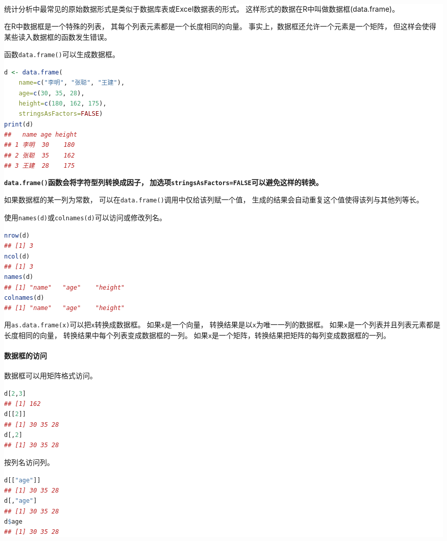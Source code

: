 统计分析中最常见的原始数据形式是类似于数据库表或Excel数据表的形式。 这样形式的数据在R中叫做数据框(data.frame)。

在R中数据框是一个特殊的列表， 其每个列表元素都是一个长度相同的向量。 事实上，数据框还允许一个元素是一个矩阵， 但这样会使得某些读入数据框的函数发生错误。

函数`data.frame()`可以生成数据框。

```R
d <- data.frame(
    name=c("李明", "张聪", "王建"), 
    age=c(30, 35, 28), 
    height=c(180, 162, 175),
    stringsAsFactors=FALSE)
print(d)
##   name age height
## 1 李明  30    180
## 2 张聪  35    162
## 3 王建  28    175
```

**`data.frame()`函数会将字符型列转换成因子， 加选项`stringsAsFactors=FALSE`可以避免这样的转换。**

如果数据框的某一列为常数， 可以在`data.frame()`调用中仅给该列赋一个值， 生成的结果会自动重复这个值使得该列与其他列等长。

使用`names(d)`或`colnames(d)`可以访问或修改列名。

```R
nrow(d)
## [1] 3
ncol(d)
## [1] 3
names(d)
## [1] "name"   "age"    "height"
colnames(d)
## [1] "name"   "age"    "height"
```

用`as.data.frame(x)`可以把`x`转换成数据框。 如果`x`是一个向量， 转换结果是以`x`为唯一一列的数据框。 如果`x`是一个列表并且列表元素都是长度相同的向量， 转换结果中每个列表变成数据框的一列。 如果`x`是一个矩阵，转换结果把矩阵的每列变成数据框的一列。

#### 数据框的访问

数据框可以用矩阵格式访问。

```R
d[2,3]
## [1] 162
d[[2]]
## [1] 30 35 28
d[,2]
## [1] 30 35 28
```

按列名访问列。

```R
d[["age"]]
## [1] 30 35 28
d[,"age"]
## [1] 30 35 28
d$age
## [1] 30 35 28
```
